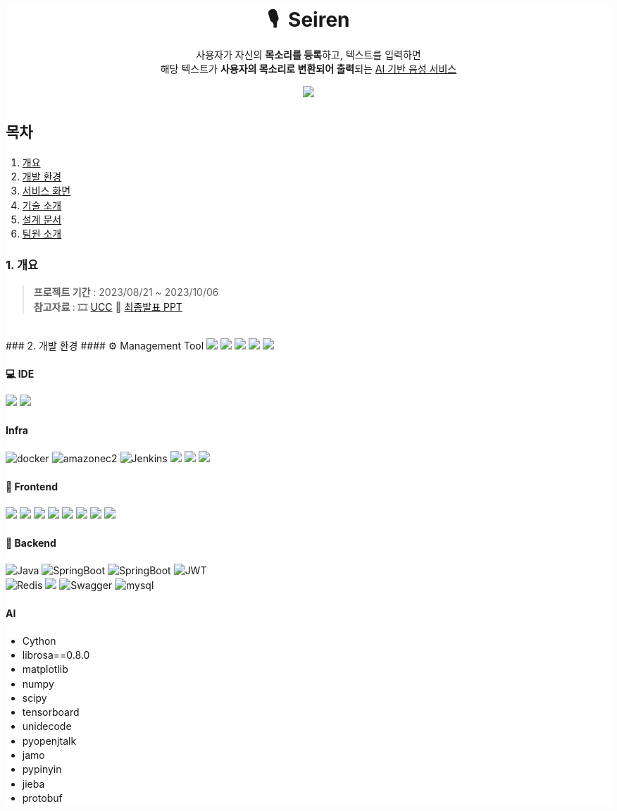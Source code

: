 <div align="center">

# 🎙&nbsp; Seiren
사용자가 자신의 <b>목소리를 등록</b>하고, 텍스트를 입력하면<br/> 해당 텍스트가 <b>사용자의 목소리로 변환되어 출력</b>되는 <U>AI 기반 음성 서비스</U> <br/>  

<img src="./gif_files/MainPage.gif" width="400px">
</div>


## 목차

1. <a href="#outline">개요</a>
2. <a href="#DevelopmentEnvironment">개발 환경</a>
3. <a href="#contents">서비스 화면</a>
4. <a href="#skills">기술 소개</a>
5. <a href="#designDocument">설계 문서</a>
6. <a href="#developers">팀원 소개</a>

<a name="outline"></a>
### 1. 개요
> <b>프로젝트 기간</b> : 2023/08/21 ~ 2023/10/06 <br>
> <b>참고자료 </b> : 🎞 [UCC](https://www.youtube.com/watch?v=2VDcku13lkk)
📃 [최종발표 PPT](https://drive.google.com/file/d/1iTcuW2Ohn8m3WWf5kYmd6j4i9W_lP2A0/view?usp=sharing)
<br>
<a name="DevelopmentEnvironment"></a>
### 2. 개발 환경
#### ⚙ Management Tool
<img src="https://img.shields.io/badge/jira-0052CC?style=for-the-badge&logo=jira&logoColor=white"> <img src="https://img.shields.io/badge/GitLab-FC6D26?style=for-the-badge&logo=GitLab&logoColor=white"> <img src="https://img.shields.io/badge/mattermost-0058CC?style=for-the-badge&logo=mattermost&logoColor=white"> <img src="https://img.shields.io/badge/notion-000000?style=for-the-badge&logo=notion&logoColor=white"> <img src="https://img.shields.io/badge/figma-F24E1E?style=for-the-badge&logo=figma&logoColor=white">

#### 💻 IDE
<img src="https://img.shields.io/badge/visualstudiocode-007ACC?style=for-the-badge&logo=visualstudiocode&logoColor=white"> <img src="https://img.shields.io/badge/intellijidea-000000?style=for-the-badge&logo=intellijidea&logoColor=white">

#### Infra
![docker](https://img.shields.io/badge/docker-2496ED?style=for-the-badge&logo=docker&logoColor=white) ![amazonec2](https://img.shields.io/badge/amazonec2-FF9900?style=for-the-badge&logo=amazonec2&logoColor=white) ![Jenkins](https://img.shields.io/badge/Jenkins-D24939?style=for-the-badge&logo=Jenkins&logoColor=white) <img src="https://img.shields.io/badge/Amazon S3-569A31?&style=for-the-badge&logo=Amazon S3&logoColor=white"/> <img src="https://img.shields.io/badge/ubuntu-E95420?&style=for-the-badge&logo=ubuntu&logoColor=white"/> <img src="https://img.shields.io/badge/nginx-009639?&style=for-the-badge&logo=nginx&logoColor=white"/>

#### 📱 Frontend
<img src="https://img.shields.io/badge/HTML5-E34F26?&style=for-the-badge&logo=HTML5&logoColor=white"/> <img src="https://img.shields.io/badge/CSS-1572b6?&style=for-the-badge&logo=css3&logoColor=white"/>
<img src="https://img.shields.io/badge/JavaScript-F7DF1E?&style=for-the-badge&logo=JavaScript&logoColor=white"/></a>
<img src="https://img.shields.io/badge/vite-646CFF?style=for-the-badge&logo=vite&logoColor=white"> <img src="https://img.shields.io/badge/react-61DAFB?style=for-the-badge&logo=react&logoColor=white"> <img src="https://img.shields.io/badge/typescript-3178C6?style=for-the-badge&logo=typescript&logoColor=white"> <img src="https://img.shields.io/badge/axios-5A29E4?style=for-the-badge&logo=axios&logoColor=white"> <img src="https://img.shields.io/badge/recoil-3578E5?style=for-the-badge&logo=recoil&logoColor=white"> 

#### 💾 Backend
![Java](https://img.shields.io/badge/java-23ED8B00?style=for-the-badge&logo=openjdk&logoColor=white) ![SpringBoot](https://img.shields.io/badge/springboot-6DB33F?style=for-the-badge&logo=springboot&logoColor=white) ![SpringBoot](https://img.shields.io/badge/springsecurity-6DB33F?style=for-the-badge&logo=springsecurity&logoColor=white) ![JWT](https://img.shields.io/badge/JWT-black?style=for-the-badge&logo=JSON%20web%20tokens)  </br> ![Redis](https://img.shields.io/badge/redis-%23DD0031.svg?style=for-the-badge&logo=redis&logoColor=white) <img src="https://img.shields.io/badge/JPA-1572b6?&style=for-the-badge&logo=JPA&logoColor=white"/> ![Swagger](https://img.shields.io/badge/-Swagger-%23Clojure?style=for-the-badge&logo=swagger&logoColor=white)  ![mysql](https://img.shields.io/badge/mysql-4479A1?style=for-the-badge&logo=mysql&logoColor=white)
  
#### AI
  - Cython
  - librosa==0.8.0
  - matplotlib
  - numpy
  - scipy
  - tensorboard
  - unidecode
  - pyopenjtalk
  - jamo
  - pypinyin
  - jieba
  - protobuf